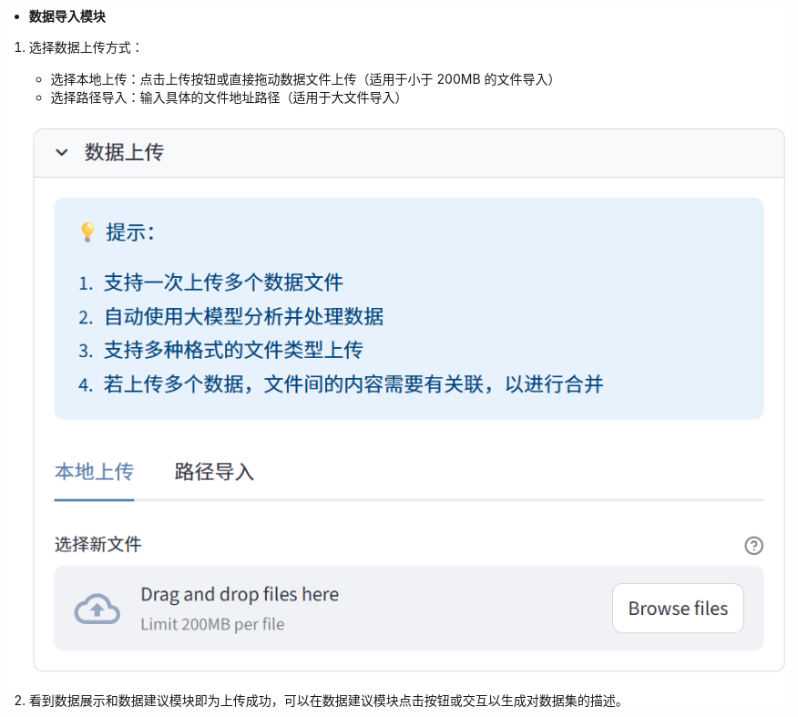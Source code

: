 * **数据导入模块**

1. 选择数据上传方式：

    * 选择本地上传：点击上传按钮或直接拖动数据文件上传（适用于小于 200MB 的文件导入）
    * 选择路径导入：输入具体的文件地址路径（适用于大文件导入）

   ![数据导入-数据上传](images/数据导入-数据上传.png)

2. 看到数据展示和数据建议模块即为上传成功，可以在数据建议模块点击按钮或交互以生成对数据集的描述。
